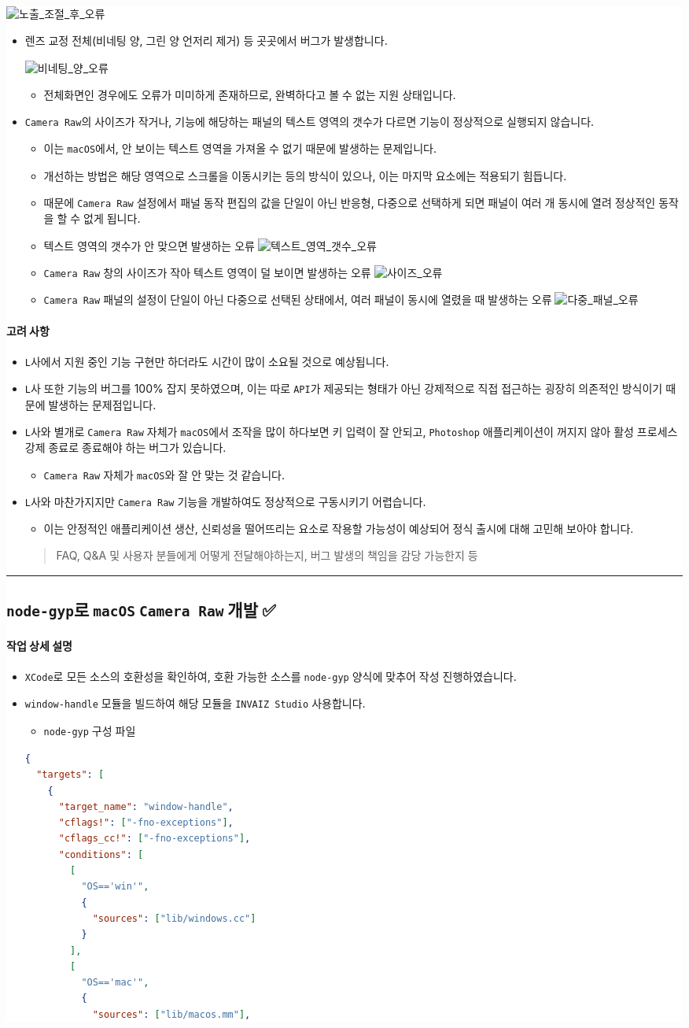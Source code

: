   ![노출_조절_후_오류](./assets/노출_조절_후_오류.gif)

- 렌즈 교정 전체(비네팅 양, 그린 양 언저리 제거) 등 곳곳에서 버그가 발생합니다.

  ![비네팅_양_오류](./assets/비네팅_양_오류.gif)

  - 전체화면인 경우에도 오류가 미미하게 존재하므로, 완벽하다고 볼 수 없는 지원 상태입니다.

- `Camera Raw`의 사이즈가 작거나, 기능에 해당하는 패널의 텍스트 영역의 갯수가 다르면 기능이 정상적으로 실행되지 않습니다.

  - 이는 `macOS`에서, 안 보이는 텍스트 영역을 가져올 수 없기 때문에 발생하는 문제입니다.
  - 개선하는 방법은 해당 영역으로 스크롤을 이동시키는 등의 방식이 있으나, 이는 마지막 요소에는 적용되기 힘듭니다.
  - 때문에 `Camera Raw` 설정에서 패널 동작 편집의 값을 단일이 아닌 반응형, 다중으로 선택하게 되면 패널이 여러 개 동시에 열려 정상적인 동작을 할 수 없게 됩니다.

  - 텍스트 영역의 갯수가 안 맞으면 발생하는 오류
    ![텍스트_영역_갯수_오류](./assets/텍스트_영역_갯수_오류.gif)

  - `Camera Raw` 창의 사이즈가 작아 텍스트 영역이 덜 보이면 발생하는 오류
    ![사이즈_오류](./assets/사이즈_오류.gif)

  - `Camera Raw` 패널의 설정이 단일이 아닌 다중으로 선택된 상태에서, 여러 패널이 동시에 열렸을 때 발생하는 오류
    ![다중_패널_오류](./assets/다중_패널_오류.gif)

#### 고려 사항

- `L`사에서 지원 중인 기능 구현만 하더라도 시간이 많이 소요될 것으로 예상됩니다.
- `L`사 또한 기능의 버그를 100% 잡지 못하였으며, 이는 따로 `API`가 제공되는 형태가 아닌 강제적으로 직접 접근하는 굉장히 의존적인 방식이기 때문에 발생하는 문제점입니다.
- `L`사와 별개로 `Camera Raw` 자체가 `macOS`에서 조작을 많이 하다보면 키 입력이 잘 안되고, `Photoshop` 애플리케이션이 꺼지지 않아 활성 프로세스 강제 종료로 종료해야 하는 버그가 있습니다.

  - `Camera Raw` 자체가 `macOS`와 잘 안 맞는 것 같습니다.

- `L`사와 마찬가지지만 `Camera Raw` 기능을 개발하여도 정상적으로 구동시키기 어렵습니다.

  - 이는 안정적인 애플리케이션 생산, 신뢰성을 떨어뜨리는 요소로 작용할 가능성이 예상되어 정식 출시에 대해 고민해 보아야 합니다.

  > FAQ, Q&A 및 사용자 분들에게 어떻게 전달해야하는지, 버그 발생의 책임을 감당 가능한지 등

---

## `node-gyp`로 `macOS` `Camera Raw` 개발 ✅

#### 작업 상세 설명

- `XCode`로 모든 소스의 호환성을 확인하여, 호환 가능한 소스를 `node-gyp` 양식에 맞추어 작성 진행하였습니다.
- `window-handle` 모듈을 빌드하여 해당 모듈을 `INVAIZ Studio` 사용합니다.

  - `node-gyp` 구성 파일

  ```json
  {
    "targets": [
      {
        "target_name": "window-handle",
        "cflags!": ["-fno-exceptions"],
        "cflags_cc!": ["-fno-exceptions"],
        "conditions": [
          [
            "OS=='win'",
            {
              "sources": ["lib/windows.cc"]
            }
          ],
          [
            "OS=='mac'",
            {
              "sources": ["lib/macos.mm"],
  ```